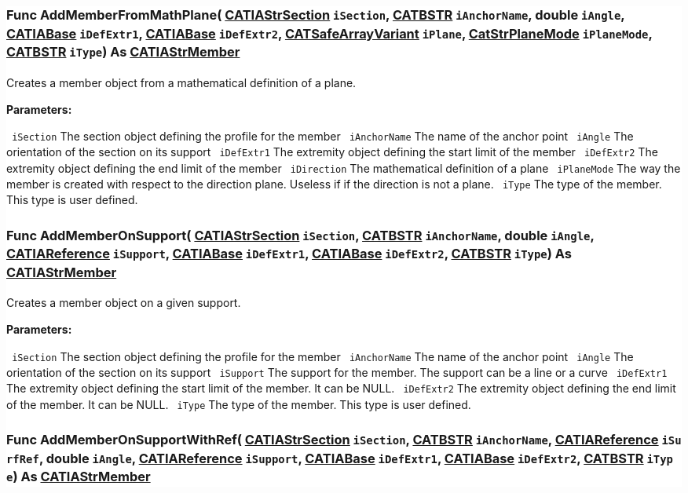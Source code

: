 ### Func **AddMemberFromMathPlane**( [CATIAStrSection](../StructureInterfaces/interface_StrSection_22058.md)  `iSection`,  [CATBSTR](../System/typedef_CATBSTR_8129.md)  `iAnchorName`,  double  `iAngle`,  [CATIABase](../System/interface_AnyObject_17321.md)  `iDefExtr1`,  [CATIABase](../System/interface_AnyObject_17321.md)  `iDefExtr2`,  [CATSafeArrayVariant](../System/typedef_CATSafeArrayVariant_73843.md)  `iPlane`,  [CatStrPlaneMode](../StructureInterfaces/enum_CatStrPlaneMode_46160.md)  `iPlaneMode`,  [CATBSTR](../System/typedef_CATBSTR_8129.md)  `iType`) As [CATIAStrMember](../StructureInterfaces/interface_StrMember_17505.md)

   Creates a member object from a mathematical definition of a plane.

**Parameters:**

` iSection`      The section object defining the profile for the member
` iAnchorName`      The name of the anchor point
` iAngle`      The orientation of the section on its support
` iDefExtr1`      The extremity object defining the start limit of the member
` iDefExtr2`      The extremity object defining the end limit of the member
` iDirection`      The mathematical definition of a plane
` iPlaneMode`      The way the member is created with respect to the direction plane. Useless if if the direction is not a plane.
` iType`      The type of the member. This type is user defined.

### Func **AddMemberOnSupport**( [CATIAStrSection](../StructureInterfaces/interface_StrSection_22058.md)  `iSection`,  [CATBSTR](../System/typedef_CATBSTR_8129.md)  `iAnchorName`,  double  `iAngle`,  [CATIAReference](../InfInterfaces/interface_Reference_17481.md)  `iSupport`,  [CATIABase](../System/interface_AnyObject_17321.md)  `iDefExtr1`,  [CATIABase](../System/interface_AnyObject_17321.md)  `iDefExtr2`,  [CATBSTR](../System/typedef_CATBSTR_8129.md)  `iType`) As [CATIAStrMember](../StructureInterfaces/interface_StrMember_17505.md)

   Creates a member object on a given support.

**Parameters:**

` iSection`      The section object defining the profile for the member
` iAnchorName`      The name of the anchor point
` iAngle`      The orientation of the section on its support
` iSupport`      The support for the member. The support can be a line or a curve
` iDefExtr1`      The extremity object defining the start limit of the member. It can be NULL.
` iDefExtr2`      The extremity object defining the end limit of the member. It can be NULL.
` iType`      The type of the member. This type is user defined.

### Func **AddMemberOnSupportWithRef**( [CATIAStrSection](../StructureInterfaces/interface_StrSection_22058.md)  `iSection`,  [CATBSTR](../System/typedef_CATBSTR_8129.md)  `iAnchorName`,  [CATIAReference](../InfInterfaces/interface_Reference_17481.md)  `iSurfRef`,  double  `iAngle`,  [CATIAReference](../InfInterfaces/interface_Reference_17481.md)  `iSupport`,  [CATIABase](../System/interface_AnyObject_17321.md)  `iDefExtr1`,  [CATIABase](../System/interface_AnyObject_17321.md)  `iDefExtr2`,  [CATBSTR](../System/typedef_CATBSTR_8129.md)  `iType`) As [CATIAStrMember](../StructureInterfaces/interface_StrMember_17505.md)
